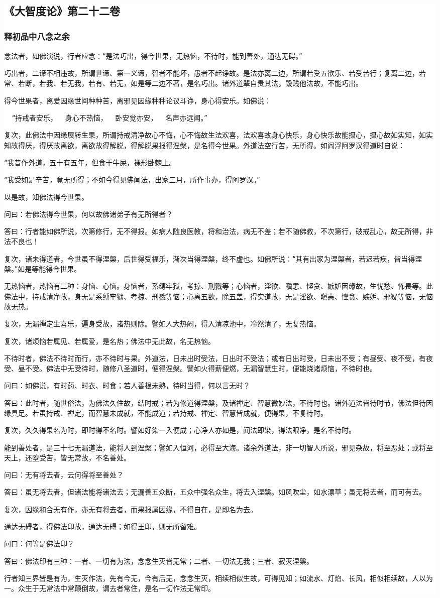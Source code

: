 ## 《大智度论》第二十二卷

### 释初品中八念之余

念法者，如佛演说，行者应念：“是法巧出，得今世果，无热恼，不待时，能到善处，通达无碍。”

巧出者，二谛不相违故，所谓世谛、第一义谛，智者不能坏，愚者不起诤故。是法亦离二边，所谓若受五欲乐、若受苦行；复离二边，若常、若断，若我、若无我，若有、若无，如是等二边不著，是名巧出。诸外道辈自贵其法，毁贱他法故，不能巧出。

得今世果者，离爱因缘世间种种苦，离邪见因缘种种论议斗诤，身心得安乐。如佛说：

&nbsp;&nbsp;&nbsp;&nbsp;“持戒者安乐，&nbsp;&nbsp;&nbsp;&nbsp;身心不热恼，&nbsp;&nbsp;&nbsp;&nbsp;卧安觉亦安，&nbsp;&nbsp;&nbsp;&nbsp;名声亦远闻。”

复次，此佛法中因缘展转生果，所谓持戒清净故心不悔，心不悔故生法欢喜，法欢喜故身心快乐，身心快乐故能摄心，摄心故如实知，如实知故得厌，得厌故离欲，离欲故得解脱，得解脱果报得涅槃，是名得今世果。外道法空行苦，无所得。如阎浮阿罗汉得道时自说：

“我昔作外道，五十有五年，但食干牛屎，裸形卧棘上。

“我受如是辛苦，竟无所得；不如今得见佛闻法，出家三月，所作事办，得阿罗汉。”

以是故，知佛法得今世果。

问曰：若佛法得今世果，何以故佛诸弟子有无所得者？

答曰：行者能如佛所说，次第修行，无不得报。如病人随良医教，将和治法，病无不差；若不随佛教，不次第行，破戒乱心，故无所得，非法不良也！

复次，诸未得道者，今世虽不得涅槃，后世得受福乐，渐次当得涅槃，终不虚也。如佛所说：“其有出家为涅槃者，若迟若疾，皆当得涅槃。”如是等能得今世果。

无热恼者，热恼有二种：身恼、心恼。身恼者，系缚牢狱，考掠、刑戮等；心恼者，淫欲、瞋恚、悭贪、嫉妒因缘故，生忧愁、怖畏等。此佛法中，持戒清净故，身无是系缚牢狱、考掠、刑戮等恼；心离五欲，除五盖，得实道故，无是淫欲、瞋恚、悭贪、嫉妒、邪疑等恼，无恼故无热。

复次，无漏禅定生喜乐，遍身受故，诸热则除。譬如人大热闷，得入清凉池中，冷然清了，无复热恼。

复次，诸烦恼若属见、若属爱，是名热；佛法中无此故，名无热恼。

不待时者，佛法不待时而行，亦不待时与果。外道法，日未出时受法，日出时不受法；或有日出时受，日未出不受；有昼受、夜不受，有夜受、昼不受。佛法中无受待时，随修八圣道时，便得涅槃。譬如火得薪便燃，无漏智慧生时，便能烧诸烦恼，不待时也。

问曰：如佛说，有时药、时衣、时食；若人善根未熟，待时当得，何以言无时？

答曰：此时者，随世俗法，为佛法久住故，结时戒；若为修道得涅槃，及诸禅定、智慧微妙法，不待时也。诸外道法皆待时节，佛法但待因缘具足。若虽持戒、禅定，而智慧未成就，不能成道；若持戒、禅定、智慧皆成就，便得果，不复待时。

复次，久久得果名为时，即时得不名时。譬如好染一入便成；心净人亦如是，闻法即染，得法眼净，是名不待时。

能到善处者，是三十七无漏道法，能将人到涅槃；譬如入恒河，必得至大海。诸余外道法，非一切智人所说，邪见杂故，将至恶处；或将至天上，还堕受苦，皆无常故，不名善处。

问曰：无有将去者，云何得将至善处？

答曰：虽无将去者，但诸法能将诸法去；无漏善五众断，五众中强名众生，将去入涅槃。如风吹尘，如水漂草；虽无将去者，而可有去。

复次，因缘和合无有作，亦无有将去者，而果报属因缘，不得自在，是即名为去。

通达无碍者，得佛法印故，通达无碍；如得王印，则无所留难。

问曰：何等是佛法印？

答曰：佛法印有三种：一者、一切有为法，念念生灭皆无常；二者、一切法无我；三者、寂灭涅槃。

行者知三界皆是有为，生灭作法，先有今无，今有后无，念念生灭，相续相似生故，可得见知；如流水、灯焰、长风，相似相续故，人以为一。众生于无常法中常颠倒故，谓去者常住，是名一切作法无常印。
